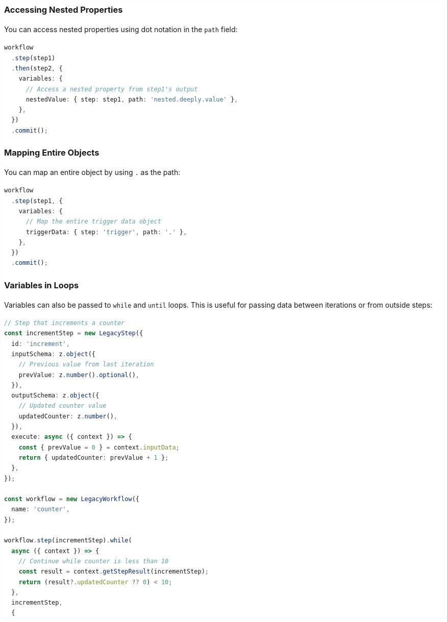 ### Accessing Nested Properties

You can access nested properties using dot notation in the `path` field:

```typescript showLineNumbers filename="src/mastra/workflows/index.ts" copy
workflow
  .step(step1)
  .then(step2, {
    variables: {
      // Access a nested property from step1's output
      nestedValue: { step: step1, path: 'nested.deeply.value' },
    },
  })
  .commit();
```

### Mapping Entire Objects

You can map an entire object by using `.` as the path:

```typescript showLineNumbers filename="src/mastra/workflows/index.ts" copy
workflow
  .step(step1, {
    variables: {
      // Map the entire trigger data object
      triggerData: { step: 'trigger', path: '.' },
    },
  })
  .commit();
```

### Variables in Loops

Variables can also be passed to `while` and `until` loops. This is useful for passing data between iterations or from outside steps:

```typescript showLineNumbers filename="src/mastra/workflows/loop-variables.ts" copy
// Step that increments a counter
const incrementStep = new LegacyStep({
  id: 'increment',
  inputSchema: z.object({
    // Previous value from last iteration
    prevValue: z.number().optional(),
  }),
  outputSchema: z.object({
    // Updated counter value
    updatedCounter: z.number(),
  }),
  execute: async ({ context }) => {
    const { prevValue = 0 } = context.inputData;
    return { updatedCounter: prevValue + 1 };
  },
});

const workflow = new LegacyWorkflow({
  name: 'counter',
});

workflow.step(incrementStep).while(
  async ({ context }) => {
    // Continue while counter is less than 10
    const result = context.getStepResult(incrementStep);
    return (result?.updatedCounter ?? 0) < 10;
  },
  incrementStep,
  {
```